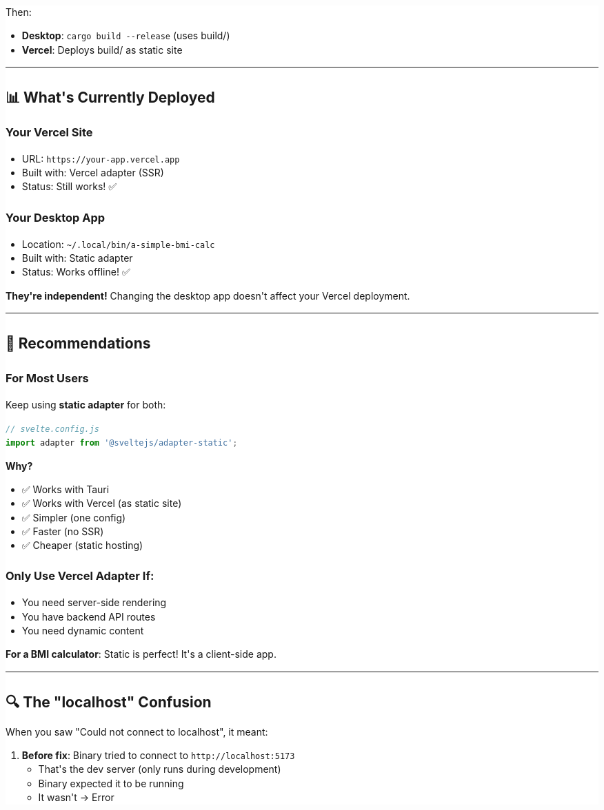 Then:
- **Desktop**: `cargo build --release` (uses build/)
- **Vercel**: Deploys build/ as static site

---

## 📊 What's Currently Deployed

### Your Vercel Site
- URL: `https://your-app.vercel.app`
- Built with: Vercel adapter (SSR)
- Status: Still works! ✅

### Your Desktop App
- Location: `~/.local/bin/a-simple-bmi-calc`
- Built with: Static adapter
- Status: Works offline! ✅

**They're independent!** Changing the desktop app doesn't affect your Vercel deployment.

---

## 🎯 Recommendations

### For Most Users
Keep using **static adapter** for both:
```javascript
// svelte.config.js
import adapter from '@sveltejs/adapter-static';
```

**Why?**
- ✅ Works with Tauri
- ✅ Works with Vercel (as static site)
- ✅ Simpler (one config)
- ✅ Faster (no SSR)
- ✅ Cheaper (static hosting)

### Only Use Vercel Adapter If:
- You need server-side rendering
- You have backend API routes
- You need dynamic content

**For a BMI calculator**: Static is perfect! It's a client-side app.

---

## 🔍 The "localhost" Confusion

When you saw "Could not connect to localhost", it meant:

1. **Before fix**: Binary tried to connect to `http://localhost:5173`
   - That's the dev server (only runs during development)
   - Binary expected it to be running
   - It wasn't → Error
